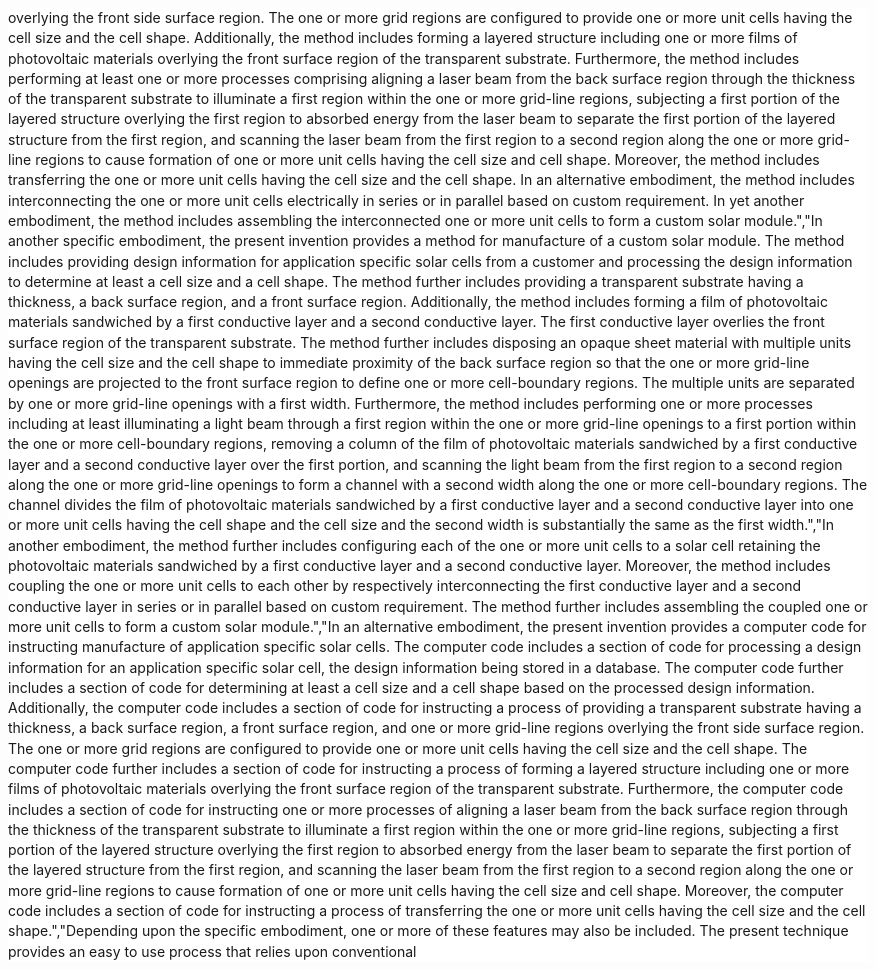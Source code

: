 overlying the front side surface region. The one or more grid regions are configured to provide one or more unit cells having the cell size and the cell shape. Additionally, the method includes forming a layered structure including one or more films of photovoltaic materials overlying the front surface region of the transparent substrate. Furthermore, the method includes performing at least one or more processes comprising aligning a laser beam from the back surface region through the thickness of the transparent substrate to illuminate a first region within the one or more grid-line regions, subjecting a first portion of the layered structure overlying the first region to absorbed energy from the laser beam to separate the first portion of the layered structure from the first region, and scanning the laser beam from the first region to a second region along the one or more grid-line regions to cause formation of one or more unit cells having the cell size and cell shape. Moreover, the method includes transferring the one or more unit cells having the cell size and the cell shape. In an alternative embodiment, the method includes interconnecting the one or more unit cells electrically in series or in parallel based on custom requirement. In yet another embodiment, the method includes assembling the interconnected one or more unit cells to form a custom solar module.","In another specific embodiment, the present invention provides a method for manufacture of a custom solar module. The method includes providing design information for application specific solar cells from a customer and processing the design information to determine at least a cell size and a cell shape. The method further includes providing a transparent substrate having a thickness, a back surface region, and a front surface region. Additionally, the method includes forming a film of photovoltaic materials sandwiched by a first conductive layer and a second conductive layer. The first conductive layer overlies the front surface region of the transparent substrate. The method further includes disposing an opaque sheet material with multiple units having the cell size and the cell shape to immediate proximity of the back surface region so that the one or more grid-line openings are projected to the front surface region to define one or more cell-boundary regions. The multiple units are separated by one or more grid-line openings with a first width. Furthermore, the method includes performing one or more processes including at least illuminating a light beam through a first region within the one or more grid-line openings to a first portion within the one or more cell-boundary regions, removing a column of the film of photovoltaic materials sandwiched by a first conductive layer and a second conductive layer over the first portion, and scanning the light beam from the first region to a second region along the one or more grid-line openings to form a channel with a second width along the one or more cell-boundary regions. The channel divides the film of photovoltaic materials sandwiched by a first conductive layer and a second conductive layer into one or more unit cells having the cell shape and the cell size and the second width is substantially the same as the first width.","In another embodiment, the method further includes configuring each of the one or more unit cells to a solar cell retaining the photovoltaic materials sandwiched by a first conductive layer and a second conductive layer. Moreover, the method includes coupling the one or more unit cells to each other by respectively interconnecting the first conductive layer and a second conductive layer in series or in parallel based on custom requirement. The method further includes assembling the coupled one or more unit cells to form a custom solar module.","In an alternative embodiment, the present invention provides a computer code for instructing manufacture of application specific solar cells. The computer code includes a section of code for processing a design information for an application specific solar cell, the design information being stored in a database. The computer code further includes a section of code for determining at least a cell size and a cell shape based on the processed design information. Additionally, the computer code includes a section of code for instructing a process of providing a transparent substrate having a thickness, a back surface region, a front surface region, and one or more grid-line regions overlying the front side surface region. The one or more grid regions are configured to provide one or more unit cells having the cell size and the cell shape. The computer code further includes a section of code for instructing a process of forming a layered structure including one or more films of photovoltaic materials overlying the front surface region of the transparent substrate. Furthermore, the computer code includes a section of code for instructing one or more processes of aligning a laser beam from the back surface region through the thickness of the transparent substrate to illuminate a first region within the one or more grid-line regions, subjecting a first portion of the layered structure overlying the first region to absorbed energy from the laser beam to separate the first portion of the layered structure from the first region, and scanning the laser beam from the first region to a second region along the one or more grid-line regions to cause formation of one or more unit cells having the cell size and cell shape. Moreover, the computer code includes a section of code for instructing a process of transferring the one or more unit cells having the cell size and the cell shape.","Depending upon the specific embodiment, one or more of these features may also be included. The present technique provides an easy to use process that relies upon conventional